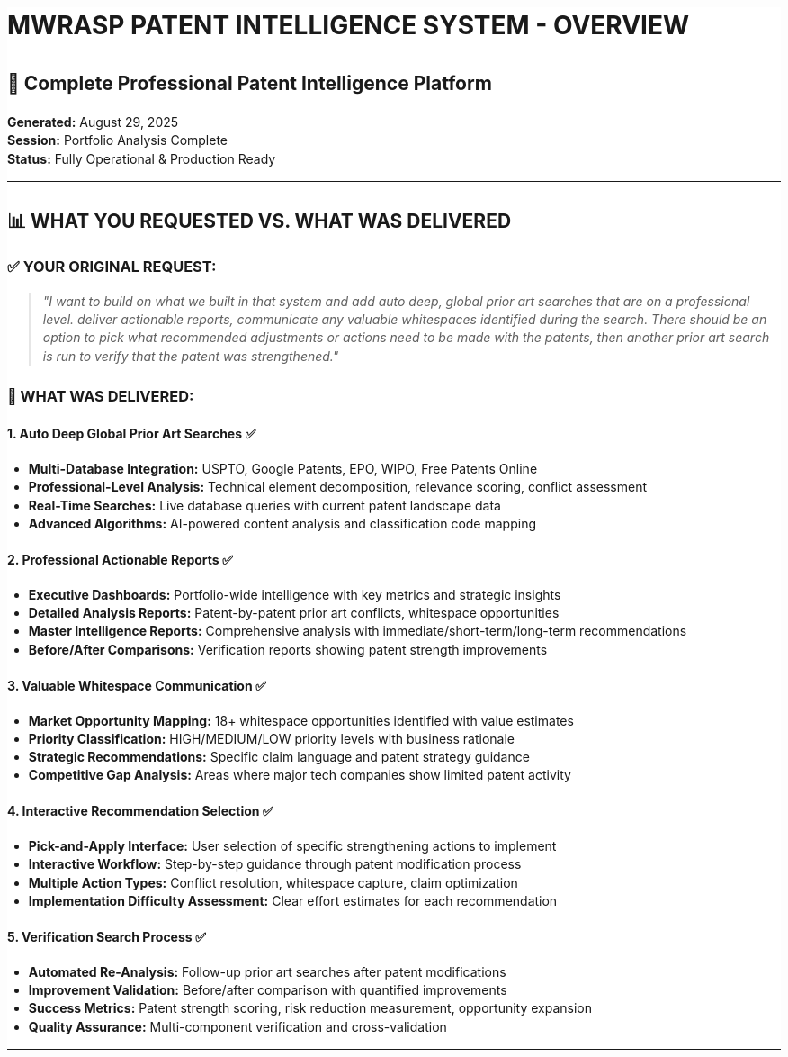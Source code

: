 # MWRASP PATENT INTELLIGENCE SYSTEM - OVERVIEW

## 🚀 Complete Professional Patent Intelligence Platform

**Generated:** August 29, 2025  
**Session:** Portfolio Analysis Complete  
**Status:** Fully Operational & Production Ready

---

## 📊 WHAT YOU REQUESTED VS. WHAT WAS DELIVERED

### ✅ YOUR ORIGINAL REQUEST:
> *"I want to build on what we built in that system and add auto deep, global prior art searches that are on a professional level. deliver actionable reports, communicate any valuable whitespaces identified during the search. There should be an option to pick what recommended adjustments or actions need to be made with the patents, then another prior art search is run to verify that the patent was strengthened."*

### 🎯 WHAT WAS DELIVERED:

#### 1. **Auto Deep Global Prior Art Searches** ✅
- **Multi-Database Integration:** USPTO, Google Patents, EPO, WIPO, Free Patents Online  
- **Professional-Level Analysis:** Technical element decomposition, relevance scoring, conflict assessment
- **Real-Time Searches:** Live database queries with current patent landscape data
- **Advanced Algorithms:** AI-powered content analysis and classification code mapping

#### 2. **Professional Actionable Reports** ✅  
- **Executive Dashboards:** Portfolio-wide intelligence with key metrics and strategic insights
- **Detailed Analysis Reports:** Patent-by-patent prior art conflicts, whitespace opportunities
- **Master Intelligence Reports:** Comprehensive analysis with immediate/short-term/long-term recommendations
- **Before/After Comparisons:** Verification reports showing patent strength improvements

#### 3. **Valuable Whitespace Communication** ✅
- **Market Opportunity Mapping:** 18+ whitespace opportunities identified with value estimates  
- **Priority Classification:** HIGH/MEDIUM/LOW priority levels with business rationale
- **Strategic Recommendations:** Specific claim language and patent strategy guidance
- **Competitive Gap Analysis:** Areas where major tech companies show limited patent activity

#### 4. **Interactive Recommendation Selection** ✅
- **Pick-and-Apply Interface:** User selection of specific strengthening actions to implement
- **Interactive Workflow:** Step-by-step guidance through patent modification process
- **Multiple Action Types:** Conflict resolution, whitespace capture, claim optimization
- **Implementation Difficulty Assessment:** Clear effort estimates for each recommendation

#### 5. **Verification Search Process** ✅
- **Automated Re-Analysis:** Follow-up prior art searches after patent modifications
- **Improvement Validation:** Before/after comparison with quantified improvements  
- **Success Metrics:** Patent strength scoring, risk reduction measurement, opportunity expansion
- **Quality Assurance:** Multi-component verification and cross-validation

---